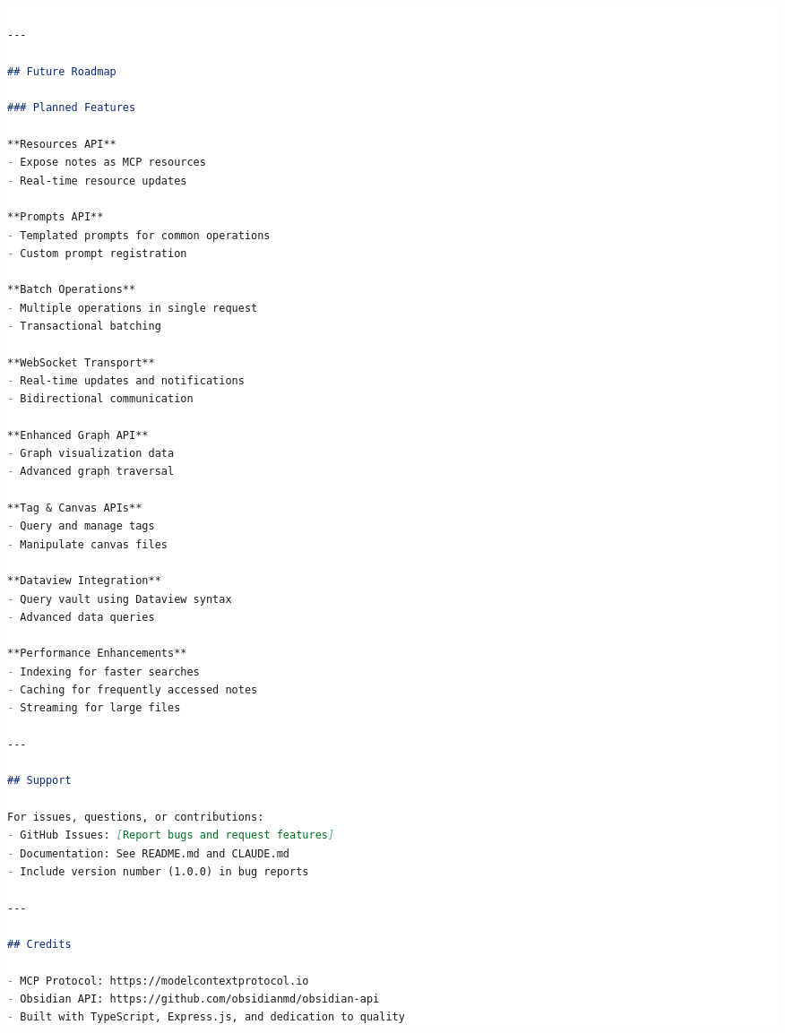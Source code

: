 ```markdown

---

## Future Roadmap

### Planned Features

**Resources API**
- Expose notes as MCP resources
- Real-time resource updates

**Prompts API**
- Templated prompts for common operations
- Custom prompt registration

**Batch Operations**
- Multiple operations in single request
- Transactional batching

**WebSocket Transport**
- Real-time updates and notifications
- Bidirectional communication

**Enhanced Graph API**
- Graph visualization data
- Advanced graph traversal

**Tag & Canvas APIs**
- Query and manage tags
- Manipulate canvas files

**Dataview Integration**
- Query vault using Dataview syntax
- Advanced data queries

**Performance Enhancements**
- Indexing for faster searches
- Caching for frequently accessed notes
- Streaming for large files

---

## Support

For issues, questions, or contributions:
- GitHub Issues: [Report bugs and request features]
- Documentation: See README.md and CLAUDE.md
- Include version number (1.0.0) in bug reports

---

## Credits

- MCP Protocol: https://modelcontextprotocol.io
- Obsidian API: https://github.com/obsidianmd/obsidian-api
- Built with TypeScript, Express.js, and dedication to quality
```
